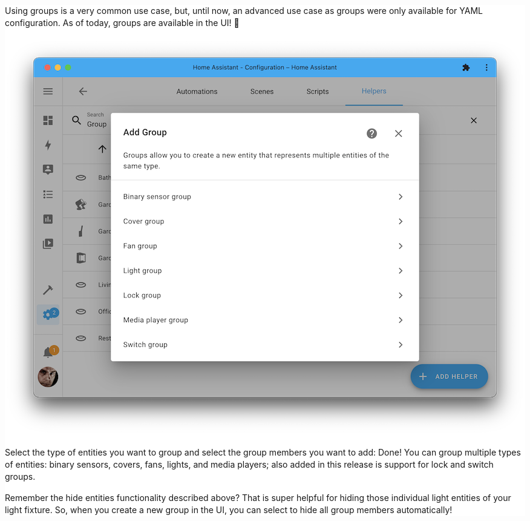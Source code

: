 Using groups is a very common use case, but, until now, an advanced use case
as groups were only available for YAML configuration. As of today, groups are
available in the UI! 🎉

<img class="no-shadow" src='/images/blog/2022-04/groups.png' alt='Screenshot showing adding groups from the UI'>

Select the type of entities you want to group and select the group members
you want to add: Done! You can group multiple types of entities: binary sensors,
covers, fans, lights, and media players; also added in this release is
support for lock and switch groups.

Remember the hide entities functionality described above? That is super helpful
for hiding those individual light entities of your light fixture. So, when you
create a new group in the UI, you can select to hide all group members
automatically!
